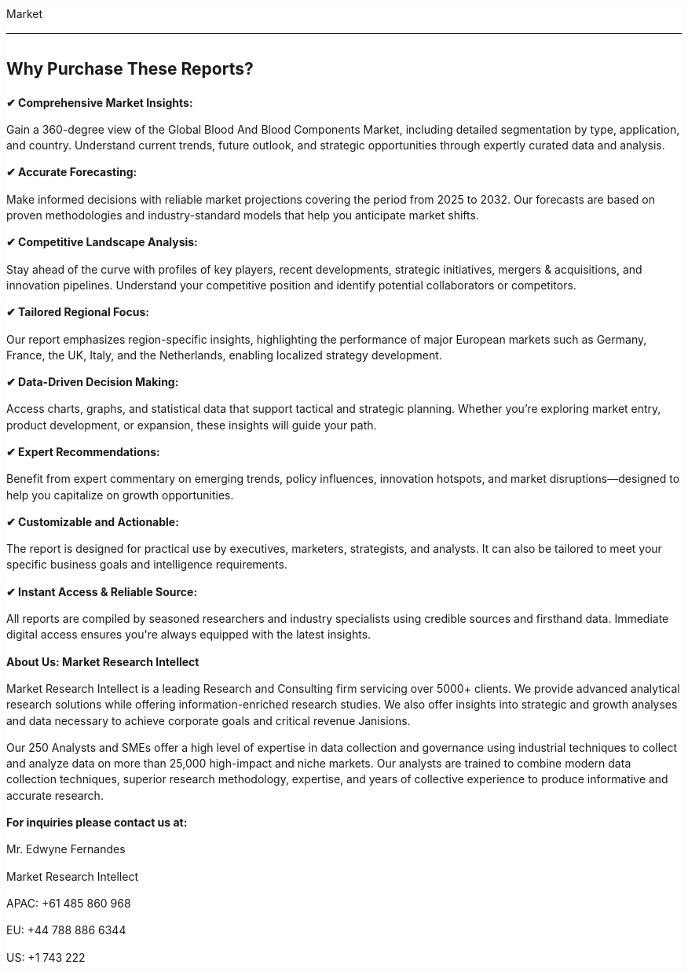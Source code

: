 Market</a></span></p></blockquote><hr /><h2>Why Purchase These Reports?</h2><p><strong>✔ Comprehensive Market Insights:</strong></p><p>Gain a 360-degree view of the Global Blood And Blood Components Market, including detailed segmentation by type, application, and country. Understand current trends, future outlook, and strategic opportunities through expertly curated data and analysis.</p><p><strong>✔ Accurate Forecasting:</strong></p><p>Make informed decisions with reliable market projections covering the period from 2025 to 2032. Our forecasts are based on proven methodologies and industry-standard models that help you anticipate market shifts.</p><p><strong>✔ Competitive Landscape Analysis:</strong></p><p>Stay ahead of the curve with profiles of key players, recent developments, strategic initiatives, mergers &amp; acquisitions, and innovation pipelines. Understand your competitive position and identify potential collaborators or competitors.</p><p><strong>✔ Tailored Regional Focus:</strong></p><p>Our report emphasizes region-specific insights, highlighting the performance of major European markets such as Germany, France, the UK, Italy, and the Netherlands, enabling localized strategy development.</p><p><strong>✔ Data-Driven Decision Making:</strong></p><p>Access charts, graphs, and statistical data that support tactical and strategic planning. Whether you&rsquo;re exploring market entry, product development, or expansion, these insights will guide your path.</p><p><strong>✔ Expert Recommendations:</strong></p><p>Benefit from expert commentary on emerging trends, policy influences, innovation hotspots, and market disruptions&mdash;designed to help you capitalize on growth opportunities.</p><p><strong>✔ Customizable and Actionable:</strong></p><p>The report is designed for practical use by executives, marketers, strategists, and analysts. It can also be tailored to meet your specific business goals and intelligence requirements.</p><p><strong>✔ Instant Access &amp; Reliable Source:</strong></p><p>All reports are compiled by seasoned researchers and industry specialists using credible sources and firsthand data. Immediate digital access ensures you're always equipped with the latest insights.</p><p><strong><span class="font-[700]">About Us: Market Research Intellect</span></strong></p><p><span class="">Market Research Intellect is a leading Research and Consulting firm servicing over 5000+ clients. We provide advanced analytical research solutions while offering information-enriched research studies.&nbsp;</span>We also offer insights into strategic and growth analyses and data necessary to achieve corporate goals and critical revenue Janisions.</p><p><span class="">Our 250 Analysts and SMEs offer a high level of expertise in data collection and governance using industrial techniques to collect and analyze data on more than 25,000 high-impact and niche markets. Our analysts are trained to combine modern data collection techniques, superior research methodology, expertise, and years of collective experience to produce informative and accurate research.</span></p><p><strong>For inquiries please contact us at:</strong></p><p>Mr. Edwyne Fernandes</p><p>Market Research Intellect</p><p>APAC: +61 485 860 968</p><p>EU: +44 788 886 6344</p><p>US: +1 743 222